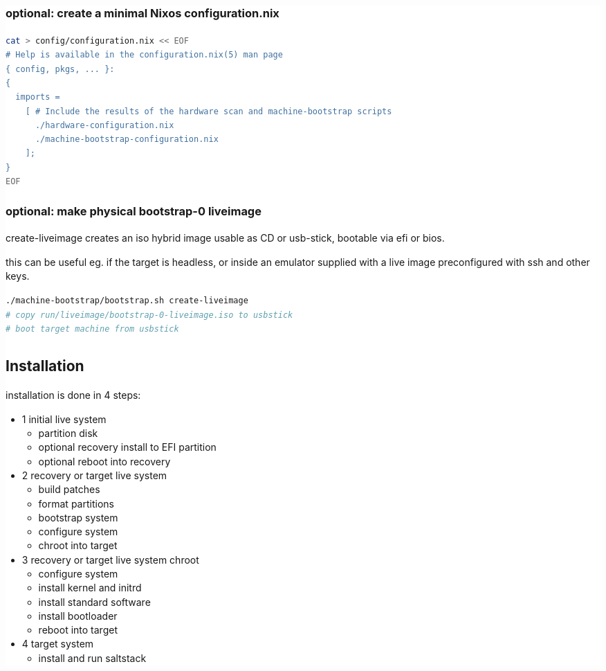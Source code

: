 ### optional: create a minimal Nixos configuration.nix

```bash
cat > config/configuration.nix << EOF
# Help is available in the configuration.nix(5) man page
{ config, pkgs, ... }:
{
  imports =
    [ # Include the results of the hardware scan and machine-bootstrap scripts
      ./hardware-configuration.nix
      ./machine-bootstrap-configuration.nix
    ];
}
EOF
```

### optional: make physical bootstrap-0 liveimage

create-liveimage creates an iso hybrid image usable as CD or usb-stick,
bootable via efi or bios.

this can be useful eg. if the target is headless,
or inside an emulator supplied with a live image preconfigured with ssh and other keys.

```bash
./machine-bootstrap/bootstrap.sh create-liveimage
# copy run/liveimage/bootstrap-0-liveimage.iso to usbstick
# boot target machine from usbstick
```

## Installation

installation is done in 4 steps:

+ 1 initial live system
    + partition disk
    + optional recovery install to EFI partition
    + optional reboot into recovery
+ 2 recovery or target live system
    + build patches
    + format partitions
    + bootstrap system
    + configure system
    + chroot into target
+ 3 recovery or target live system chroot
    + configure system
    + install kernel and initrd
    + install standard software
    + install bootloader
    + reboot into target
+ 4 target system
    + install and run saltstack
